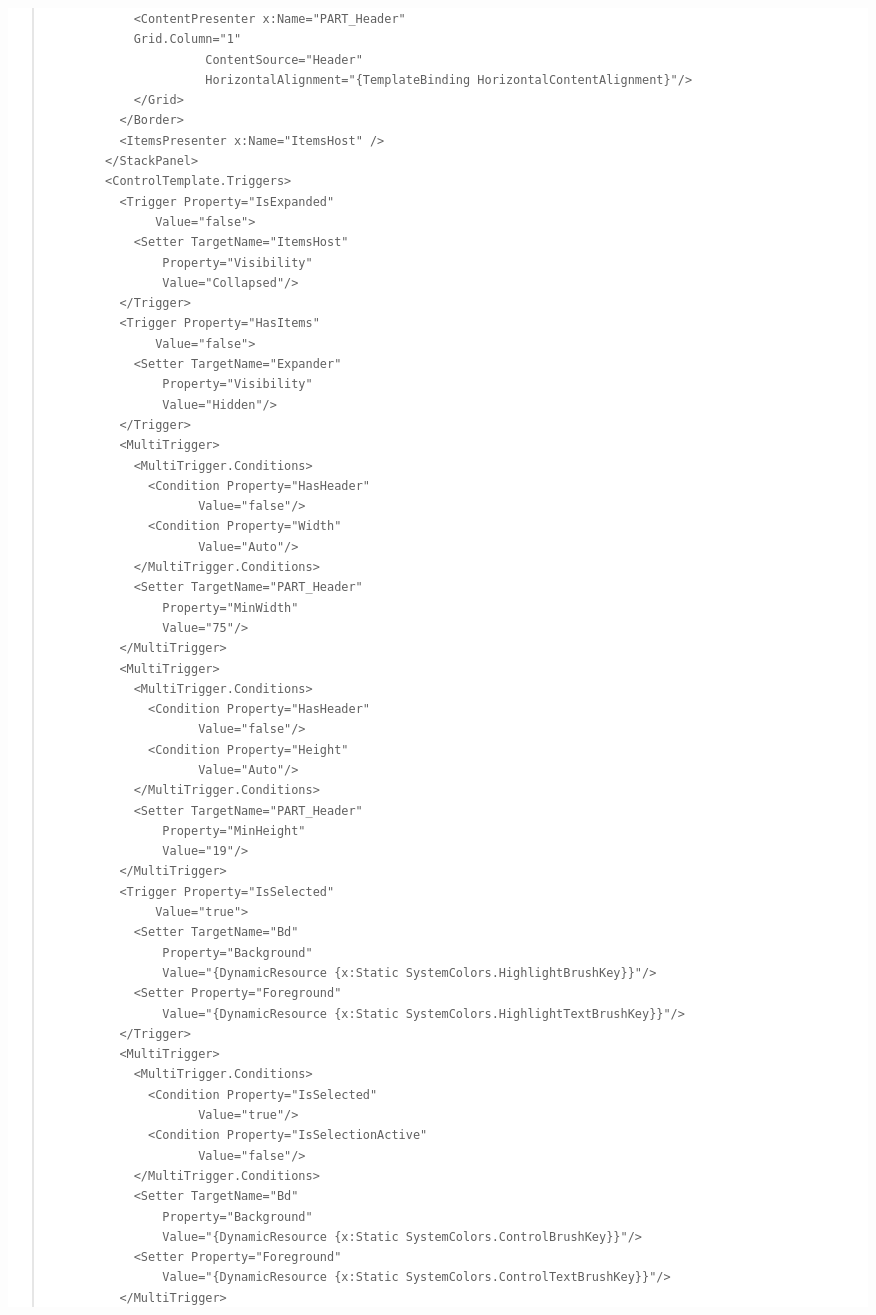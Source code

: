 >                 <ContentPresenter x:Name="PART_Header"
>                 Grid.Column="1"
>                           ContentSource="Header"
>                           HorizontalAlignment="{TemplateBinding HorizontalContentAlignment}"/>
>                 </Grid>
>               </Border>
>               <ItemsPresenter x:Name="ItemsHost" />
>             </StackPanel>
>             <ControlTemplate.Triggers>
>               <Trigger Property="IsExpanded"
>                    Value="false">
>                 <Setter TargetName="ItemsHost"
>                     Property="Visibility"
>                     Value="Collapsed"/>
>               </Trigger>
>               <Trigger Property="HasItems"
>                    Value="false">
>                 <Setter TargetName="Expander"
>                     Property="Visibility"
>                     Value="Hidden"/>
>               </Trigger>
>               <MultiTrigger>
>                 <MultiTrigger.Conditions>
>                   <Condition Property="HasHeader"
>                          Value="false"/>
>                   <Condition Property="Width"
>                          Value="Auto"/>
>                 </MultiTrigger.Conditions>
>                 <Setter TargetName="PART_Header"
>                     Property="MinWidth"
>                     Value="75"/>
>               </MultiTrigger>
>               <MultiTrigger>
>                 <MultiTrigger.Conditions>
>                   <Condition Property="HasHeader"
>                          Value="false"/>
>                   <Condition Property="Height"
>                          Value="Auto"/>
>                 </MultiTrigger.Conditions>
>                 <Setter TargetName="PART_Header"
>                     Property="MinHeight"
>                     Value="19"/>
>               </MultiTrigger>
>               <Trigger Property="IsSelected"
>                    Value="true">
>                 <Setter TargetName="Bd"
>                     Property="Background"
>                     Value="{DynamicResource {x:Static SystemColors.HighlightBrushKey}}"/>
>                 <Setter Property="Foreground"
>                     Value="{DynamicResource {x:Static SystemColors.HighlightTextBrushKey}}"/>
>               </Trigger>
>               <MultiTrigger>
>                 <MultiTrigger.Conditions>
>                   <Condition Property="IsSelected"
>                          Value="true"/>
>                   <Condition Property="IsSelectionActive"
>                          Value="false"/>
>                 </MultiTrigger.Conditions>
>                 <Setter TargetName="Bd"
>                     Property="Background"
>                     Value="{DynamicResource {x:Static SystemColors.ControlBrushKey}}"/>
>                 <Setter Property="Foreground"
>                     Value="{DynamicResource {x:Static SystemColors.ControlTextBrushKey}}"/>
>               </MultiTrigger>